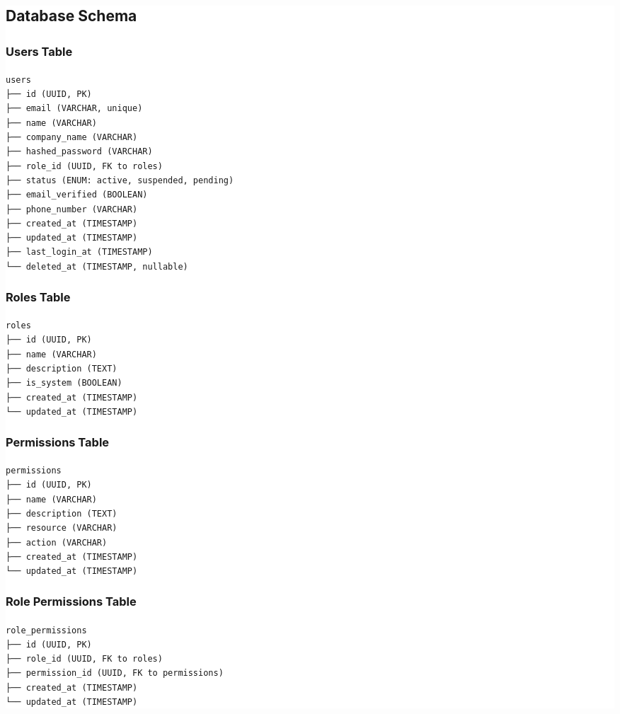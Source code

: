 ## Database Schema

### Users Table

```
users
├── id (UUID, PK)
├── email (VARCHAR, unique)
├── name (VARCHAR)
├── company_name (VARCHAR)
├── hashed_password (VARCHAR)
├── role_id (UUID, FK to roles)
├── status (ENUM: active, suspended, pending)
├── email_verified (BOOLEAN)
├── phone_number (VARCHAR)
├── created_at (TIMESTAMP)
├── updated_at (TIMESTAMP)
├── last_login_at (TIMESTAMP)
└── deleted_at (TIMESTAMP, nullable)
```

### Roles Table

```
roles
├── id (UUID, PK)
├── name (VARCHAR)
├── description (TEXT)
├── is_system (BOOLEAN)
├── created_at (TIMESTAMP)
└── updated_at (TIMESTAMP)
```

### Permissions Table

```
permissions
├── id (UUID, PK)
├── name (VARCHAR)
├── description (TEXT)
├── resource (VARCHAR)
├── action (VARCHAR)
├── created_at (TIMESTAMP)
└── updated_at (TIMESTAMP)
```

### Role Permissions Table

```
role_permissions
├── id (UUID, PK)
├── role_id (UUID, FK to roles)
├── permission_id (UUID, FK to permissions)
├── created_at (TIMESTAMP)
└── updated_at (TIMESTAMP)
```
